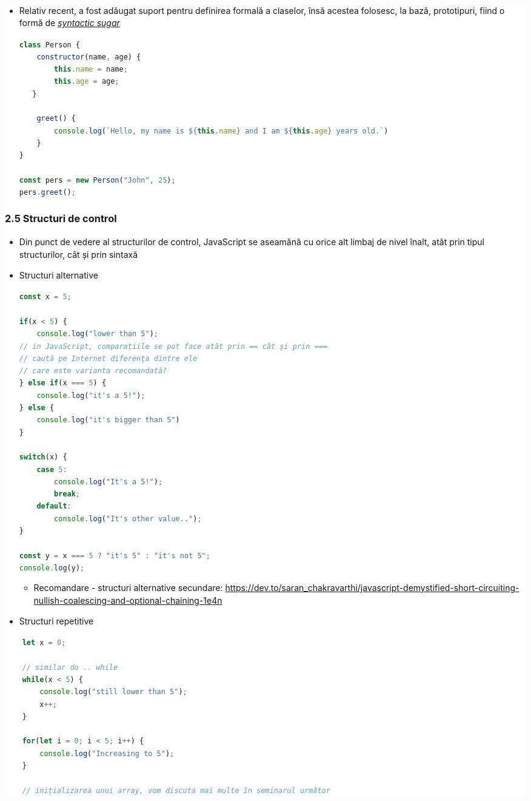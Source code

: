 - Relativ recent, a fost adăugat suport pentru definirea formală a claselor, însă acestea folosesc, la bază, prototipuri, fiind o formă de [*syntactic sugar*](https://en.wikipedia.org/wiki/Syntactic_sugar#:~:text=In%20computer%20science%2C%20syntactic%20sugar,style%20that%20some%20may%20prefer.)
    ```javascript
    class Person {
        constructor(name, age) {
            this.name = name;
            this.age = age;
       }

        greet() {
            console.log(`Hello, my name is ${this.name} and I am ${this.age} years old.`)
        }
    }

    const pers = new Person("John", 25);
    pers.greet();
    ```

### 2.5 Structuri de control
- Din punct de vedere al structurilor de control, JavaScript se aseamănă cu orice alt limbaj de nivel înalt, atât prin tipul structurilor, cât și prin sintaxă

- Structuri alternative
    ```javascript
    const x = 5;

    if(x < 5) {
        console.log("lower than 5");
    // in JavaScript, comparațiile se pot face atât prin == cât și prin ===
    // caută pe Internet diferența dintre ele
    // care este varianta recomandată?
    } else if(x === 5) {
        console.log("it's a 5!");
    } else {
        console.log("it's bigger than 5")
    }

    switch(x) {
        case 5: 
            console.log("It's a 5!");
            break;
        default:
            console.log("It's other value..");
    }

    const y = x === 5 ? "it's 5" : "it's not 5";
    console.log(y);
    ```
    - Recomandare - structuri alternative secundare: https://dev.to/saran_chakravarthi/javascript-demystified-short-circuiting-nullish-coalescing-and-optional-chaining-1e4n

- Structuri repetitive
```javascript
    let x = 0;

    // similar do .. while
    while(x < 5) {
        console.log("still lower than 5");
        x++;
    }

    for(let i = 0; i < 5; i++) {
        console.log("Increasing to 5");
    }

    // inițializarea unui array, vom discuta mai multe în seminarul următor
```
